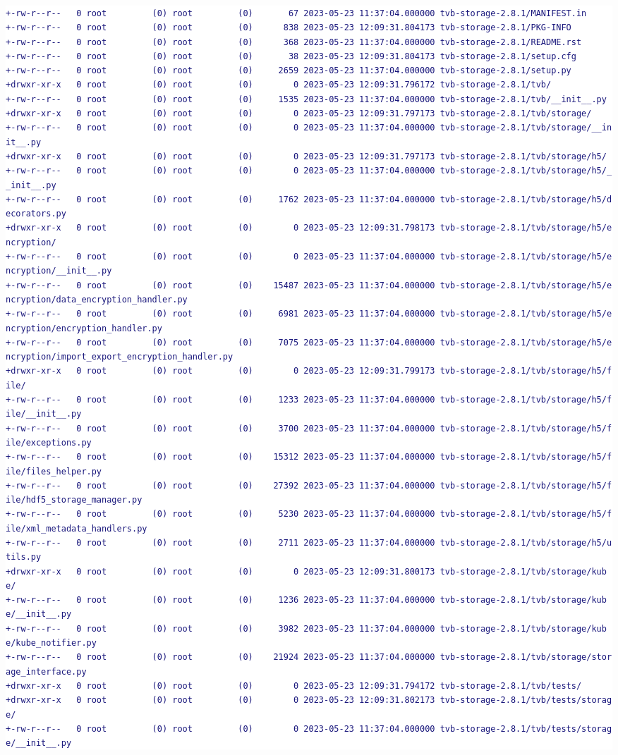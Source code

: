 ```diff
+-rw-r--r--   0 root         (0) root         (0)       67 2023-05-23 11:37:04.000000 tvb-storage-2.8.1/MANIFEST.in
+-rw-r--r--   0 root         (0) root         (0)      838 2023-05-23 12:09:31.804173 tvb-storage-2.8.1/PKG-INFO
+-rw-r--r--   0 root         (0) root         (0)      368 2023-05-23 11:37:04.000000 tvb-storage-2.8.1/README.rst
+-rw-r--r--   0 root         (0) root         (0)       38 2023-05-23 12:09:31.804173 tvb-storage-2.8.1/setup.cfg
+-rw-r--r--   0 root         (0) root         (0)     2659 2023-05-23 11:37:04.000000 tvb-storage-2.8.1/setup.py
+drwxr-xr-x   0 root         (0) root         (0)        0 2023-05-23 12:09:31.796172 tvb-storage-2.8.1/tvb/
+-rw-r--r--   0 root         (0) root         (0)     1535 2023-05-23 11:37:04.000000 tvb-storage-2.8.1/tvb/__init__.py
+drwxr-xr-x   0 root         (0) root         (0)        0 2023-05-23 12:09:31.797173 tvb-storage-2.8.1/tvb/storage/
+-rw-r--r--   0 root         (0) root         (0)        0 2023-05-23 11:37:04.000000 tvb-storage-2.8.1/tvb/storage/__init__.py
+drwxr-xr-x   0 root         (0) root         (0)        0 2023-05-23 12:09:31.797173 tvb-storage-2.8.1/tvb/storage/h5/
+-rw-r--r--   0 root         (0) root         (0)        0 2023-05-23 11:37:04.000000 tvb-storage-2.8.1/tvb/storage/h5/__init__.py
+-rw-r--r--   0 root         (0) root         (0)     1762 2023-05-23 11:37:04.000000 tvb-storage-2.8.1/tvb/storage/h5/decorators.py
+drwxr-xr-x   0 root         (0) root         (0)        0 2023-05-23 12:09:31.798173 tvb-storage-2.8.1/tvb/storage/h5/encryption/
+-rw-r--r--   0 root         (0) root         (0)        0 2023-05-23 11:37:04.000000 tvb-storage-2.8.1/tvb/storage/h5/encryption/__init__.py
+-rw-r--r--   0 root         (0) root         (0)    15487 2023-05-23 11:37:04.000000 tvb-storage-2.8.1/tvb/storage/h5/encryption/data_encryption_handler.py
+-rw-r--r--   0 root         (0) root         (0)     6981 2023-05-23 11:37:04.000000 tvb-storage-2.8.1/tvb/storage/h5/encryption/encryption_handler.py
+-rw-r--r--   0 root         (0) root         (0)     7075 2023-05-23 11:37:04.000000 tvb-storage-2.8.1/tvb/storage/h5/encryption/import_export_encryption_handler.py
+drwxr-xr-x   0 root         (0) root         (0)        0 2023-05-23 12:09:31.799173 tvb-storage-2.8.1/tvb/storage/h5/file/
+-rw-r--r--   0 root         (0) root         (0)     1233 2023-05-23 11:37:04.000000 tvb-storage-2.8.1/tvb/storage/h5/file/__init__.py
+-rw-r--r--   0 root         (0) root         (0)     3700 2023-05-23 11:37:04.000000 tvb-storage-2.8.1/tvb/storage/h5/file/exceptions.py
+-rw-r--r--   0 root         (0) root         (0)    15312 2023-05-23 11:37:04.000000 tvb-storage-2.8.1/tvb/storage/h5/file/files_helper.py
+-rw-r--r--   0 root         (0) root         (0)    27392 2023-05-23 11:37:04.000000 tvb-storage-2.8.1/tvb/storage/h5/file/hdf5_storage_manager.py
+-rw-r--r--   0 root         (0) root         (0)     5230 2023-05-23 11:37:04.000000 tvb-storage-2.8.1/tvb/storage/h5/file/xml_metadata_handlers.py
+-rw-r--r--   0 root         (0) root         (0)     2711 2023-05-23 11:37:04.000000 tvb-storage-2.8.1/tvb/storage/h5/utils.py
+drwxr-xr-x   0 root         (0) root         (0)        0 2023-05-23 12:09:31.800173 tvb-storage-2.8.1/tvb/storage/kube/
+-rw-r--r--   0 root         (0) root         (0)     1236 2023-05-23 11:37:04.000000 tvb-storage-2.8.1/tvb/storage/kube/__init__.py
+-rw-r--r--   0 root         (0) root         (0)     3982 2023-05-23 11:37:04.000000 tvb-storage-2.8.1/tvb/storage/kube/kube_notifier.py
+-rw-r--r--   0 root         (0) root         (0)    21924 2023-05-23 11:37:04.000000 tvb-storage-2.8.1/tvb/storage/storage_interface.py
+drwxr-xr-x   0 root         (0) root         (0)        0 2023-05-23 12:09:31.794172 tvb-storage-2.8.1/tvb/tests/
+drwxr-xr-x   0 root         (0) root         (0)        0 2023-05-23 12:09:31.802173 tvb-storage-2.8.1/tvb/tests/storage/
+-rw-r--r--   0 root         (0) root         (0)        0 2023-05-23 11:37:04.000000 tvb-storage-2.8.1/tvb/tests/storage/__init__.py
```